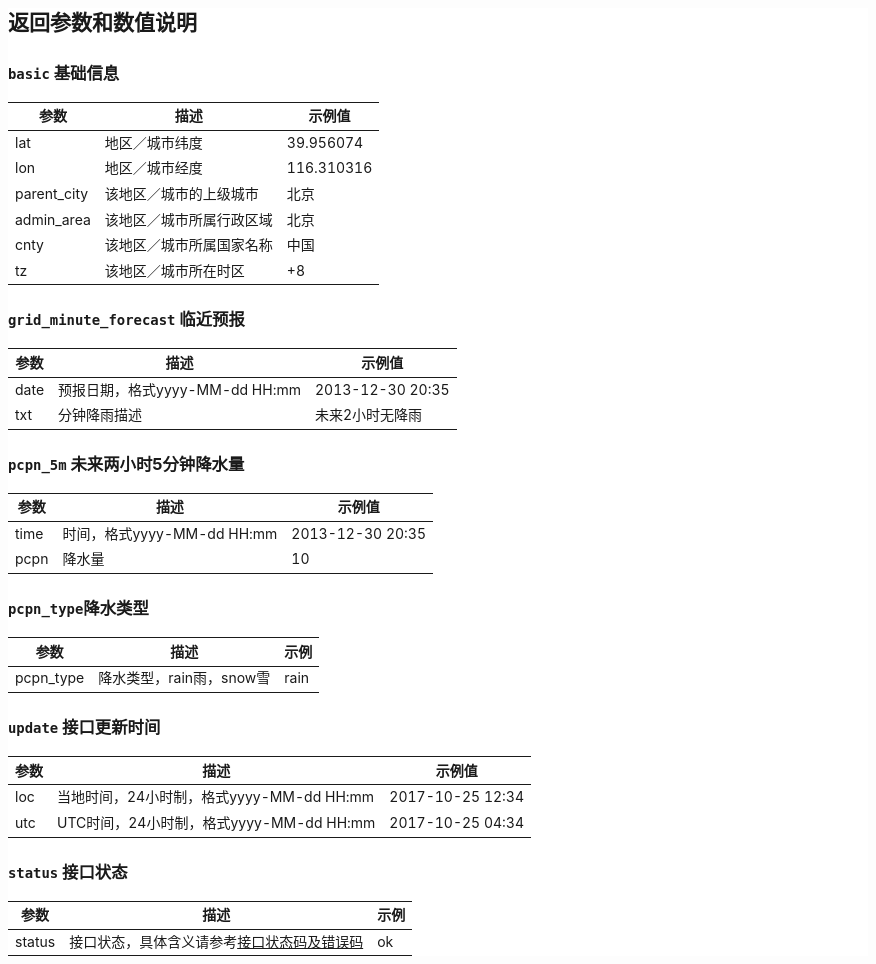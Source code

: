 ## 返回参数和数值说明

### `basic` 基础信息

| 参数        | 描述                     | 示例值     |
| ----------- | ------------------------ | ---------- |
| lat         | 地区／城市纬度           | 39.956074  |
| lon         | 地区／城市经度           | 116.310316 |
| parent_city | 该地区／城市的上级城市   | 北京       |
| admin_area  | 该地区／城市所属行政区域 | 北京       |
| cnty        | 该地区／城市所属国家名称 | 中国       |
| tz          | 该地区／城市所在时区     | +8         |

### `grid_minute_forecast` 临近预报

| 参数 | 描述                           | 示例值           |
| ---- | ------------------------------ | ---------------- |
| date | 预报日期，格式yyyy-MM-dd HH:mm | 2013-12-30 20:35 |
| txt  | 分钟降雨描述                   | 未来2小时无降雨  |

### `pcpn_5m` 未来两小时5分钟降水量

| 参数 | 描述                       | 示例值           |
| ---- | -------------------------- | ---------------- |
| time | 时间，格式yyyy-MM-dd HH:mm | 2013-12-30 20:35 |
| pcpn | 降水量                     | 10               |

### `pcpn_type`降水类型

| 参数      | 描述                     | 示例 |
| --------- | ------------------------ | ---- |
| pcpn_type | 降水类型，rain雨，snow雪 | rain |

### `update` 接口更新时间

| 参数 | 描述                                     | 示例值           |
| ---- | ---------------------------------------- | ---------------- |
| loc  | 当地时间，24小时制，格式yyyy-MM-dd HH:mm | 2017-10-25 12:34 |
| utc  | UTC时间，24小时制，格式yyyy-MM-dd HH:mm  | 2017-10-25 04:34 |

### `status` 接口状态

| 参数   | 描述                                                         | 示例 |
| ------ | ------------------------------------------------------------ | ---- |
| status | 接口状态，具体含义请参考[接口状态码及错误码](/docs/refer/status-code) | ok   |
